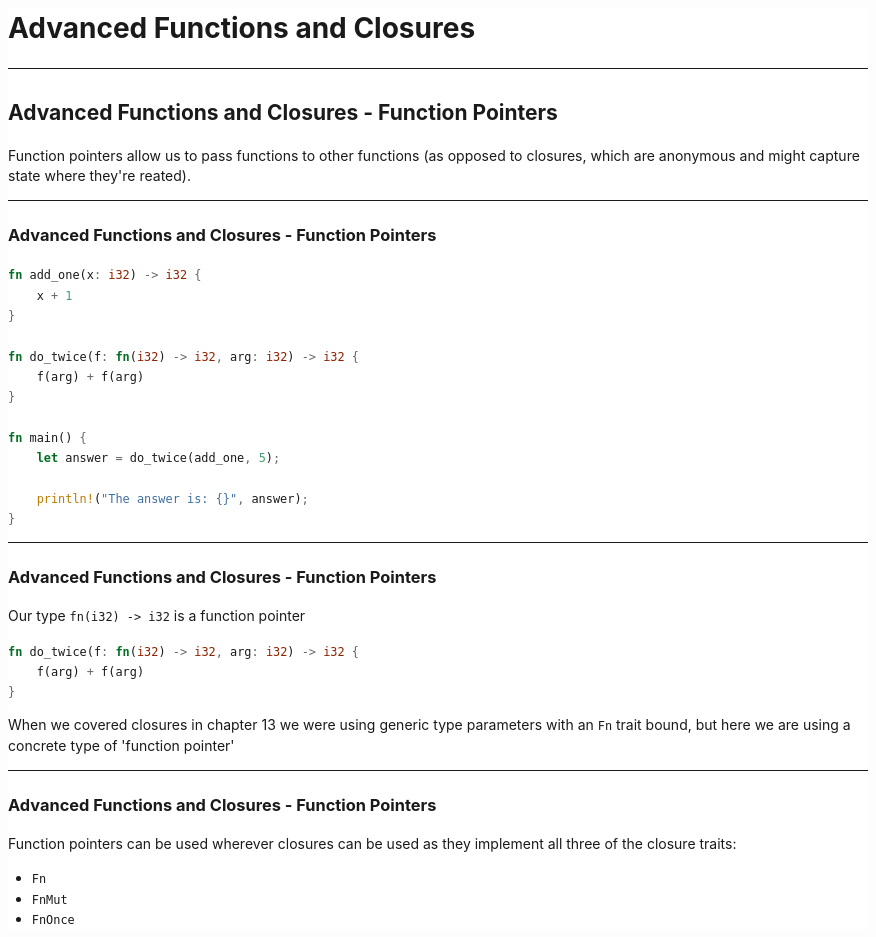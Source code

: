 

# Advanced Functions and Closures

---

## Advanced Functions and Closures - Function Pointers

Function pointers allow us to pass functions to other functions (as opposed to closures, which are anonymous and might capture state where they're reated).

---
### Advanced Functions and Closures - Function Pointers

```rust
fn add_one(x: i32) -> i32 {
    x + 1
}

fn do_twice(f: fn(i32) -> i32, arg: i32) -> i32 {
    f(arg) + f(arg)
}

fn main() {
    let answer = do_twice(add_one, 5);

    println!("The answer is: {}", answer);
}
```
---

### Advanced Functions and Closures - Function Pointers

Our type `fn(i32) -> i32` is a function pointer

```rust
fn do_twice(f: fn(i32) -> i32, arg: i32) -> i32 {
    f(arg) + f(arg)
}
```
When we covered closures in chapter 13 we were using generic type parameters with an `Fn` trait bound, but here we are using a concrete type of 'function pointer'

---
### Advanced Functions and Closures - Function Pointers

Function pointers can be used wherever closures can be used as they implement all three of the closure traits:

- `Fn`
- `FnMut`
- `FnOnce`
